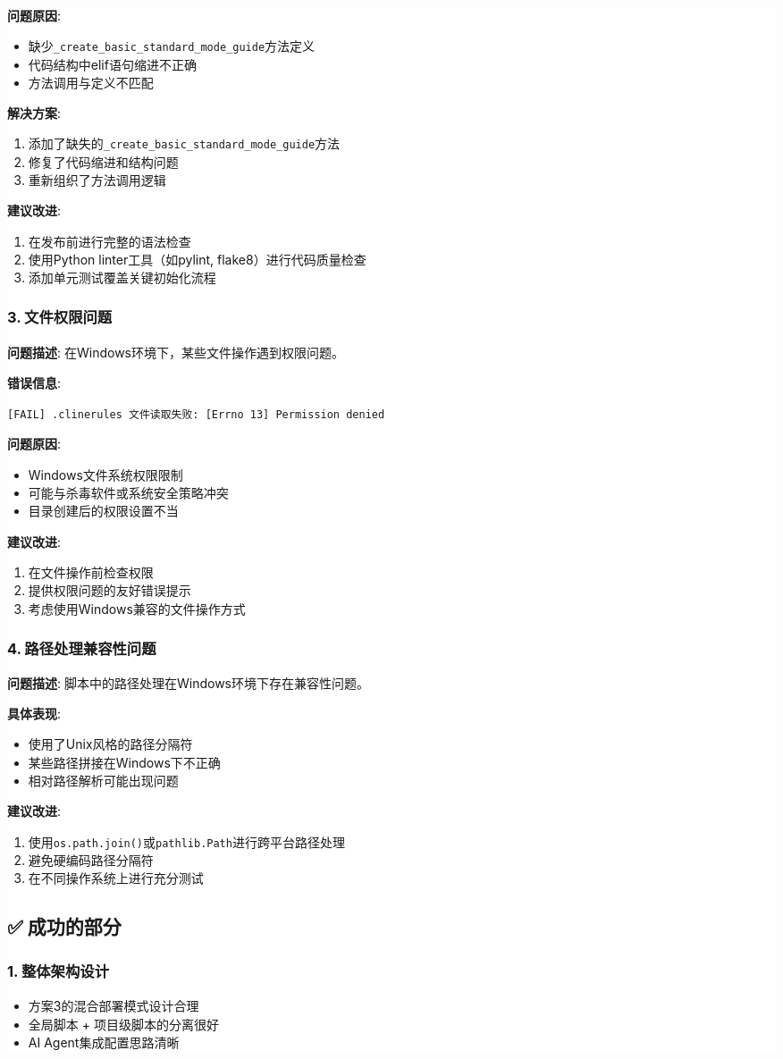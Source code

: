 **问题原因**:
- 缺少`_create_basic_standard_mode_guide`方法定义
- 代码结构中elif语句缩进不正确
- 方法调用与定义不匹配

**解决方案**:
1. 添加了缺失的`_create_basic_standard_mode_guide`方法
2. 修复了代码缩进和结构问题
3. 重新组织了方法调用逻辑

**建议改进**:
1. 在发布前进行完整的语法检查
2. 使用Python linter工具（如pylint, flake8）进行代码质量检查
3. 添加单元测试覆盖关键初始化流程

### 3. 文件权限问题

**问题描述**:
在Windows环境下，某些文件操作遇到权限问题。

**错误信息**:
```
[FAIL] .clinerules 文件读取失败: [Errno 13] Permission denied
```

**问题原因**:
- Windows文件系统权限限制
- 可能与杀毒软件或系统安全策略冲突
- 目录创建后的权限设置不当

**建议改进**:
1. 在文件操作前检查权限
2. 提供权限问题的友好错误提示
3. 考虑使用Windows兼容的文件操作方式

### 4. 路径处理兼容性问题

**问题描述**:
脚本中的路径处理在Windows环境下存在兼容性问题。

**具体表现**:
- 使用了Unix风格的路径分隔符
- 某些路径拼接在Windows下不正确
- 相对路径解析可能出现问题

**建议改进**:
1. 使用`os.path.join()`或`pathlib.Path`进行跨平台路径处理
2. 避免硬编码路径分隔符
3. 在不同操作系统上进行充分测试

## ✅ 成功的部分

### 1. 整体架构设计
- 方案3的混合部署模式设计合理
- 全局脚本 + 项目级脚本的分离很好
- AI Agent集成配置思路清晰
